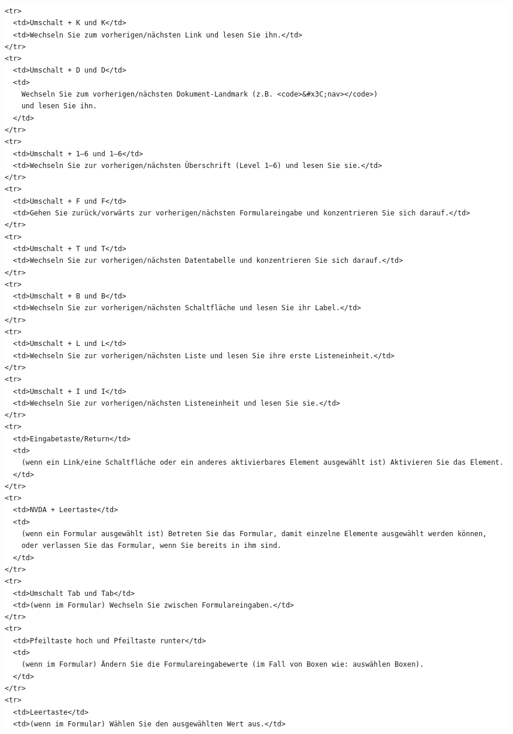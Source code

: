     <tr>
      <td>Umschalt + K und K</td>
      <td>Wechseln Sie zum vorherigen/nächsten Link und lesen Sie ihn.</td>
    </tr>
    <tr>
      <td>Umschalt + D und D</td>
      <td>
        Wechseln Sie zum vorherigen/nächsten Dokument-Landmark (z.B. <code>&#x3C;nav></code>)
        und lesen Sie ihn.
      </td>
    </tr>
    <tr>
      <td>Umschalt + 1–6 und 1–6</td>
      <td>Wechseln Sie zur vorherigen/nächsten Überschrift (Level 1–6) und lesen Sie sie.</td>
    </tr>
    <tr>
      <td>Umschalt + F und F</td>
      <td>Gehen Sie zurück/vorwärts zur vorherigen/nächsten Formulareingabe und konzentrieren Sie sich darauf.</td>
    </tr>
    <tr>
      <td>Umschalt + T und T</td>
      <td>Wechseln Sie zur vorherigen/nächsten Datentabelle und konzentrieren Sie sich darauf.</td>
    </tr>
    <tr>
      <td>Umschalt + B und B</td>
      <td>Wechseln Sie zur vorherigen/nächsten Schaltfläche und lesen Sie ihr Label.</td>
    </tr>
    <tr>
      <td>Umschalt + L und L</td>
      <td>Wechseln Sie zur vorherigen/nächsten Liste und lesen Sie ihre erste Listeneinheit.</td>
    </tr>
    <tr>
      <td>Umschalt + I und I</td>
      <td>Wechseln Sie zur vorherigen/nächsten Listeneinheit und lesen Sie sie.</td>
    </tr>
    <tr>
      <td>Eingabetaste/Return</td>
      <td>
        (wenn ein Link/eine Schaltfläche oder ein anderes aktivierbares Element ausgewählt ist) Aktivieren Sie das Element.
      </td>
    </tr>
    <tr>
      <td>NVDA + Leertaste</td>
      <td>
        (wenn ein Formular ausgewählt ist) Betreten Sie das Formular, damit einzelne Elemente ausgewählt werden können,
        oder verlassen Sie das Formular, wenn Sie bereits in ihm sind.
      </td>
    </tr>
    <tr>
      <td>Umschalt Tab und Tab</td>
      <td>(wenn im Formular) Wechseln Sie zwischen Formulareingaben.</td>
    </tr>
    <tr>
      <td>Pfeiltaste hoch und Pfeiltaste runter</td>
      <td>
        (wenn im Formular) Ändern Sie die Formulareingabewerte (im Fall von Boxen wie: auswählen Boxen).
      </td>
    </tr>
    <tr>
      <td>Leertaste</td>
      <td>(wenn im Formular) Wählen Sie den ausgewählten Wert aus.</td>
